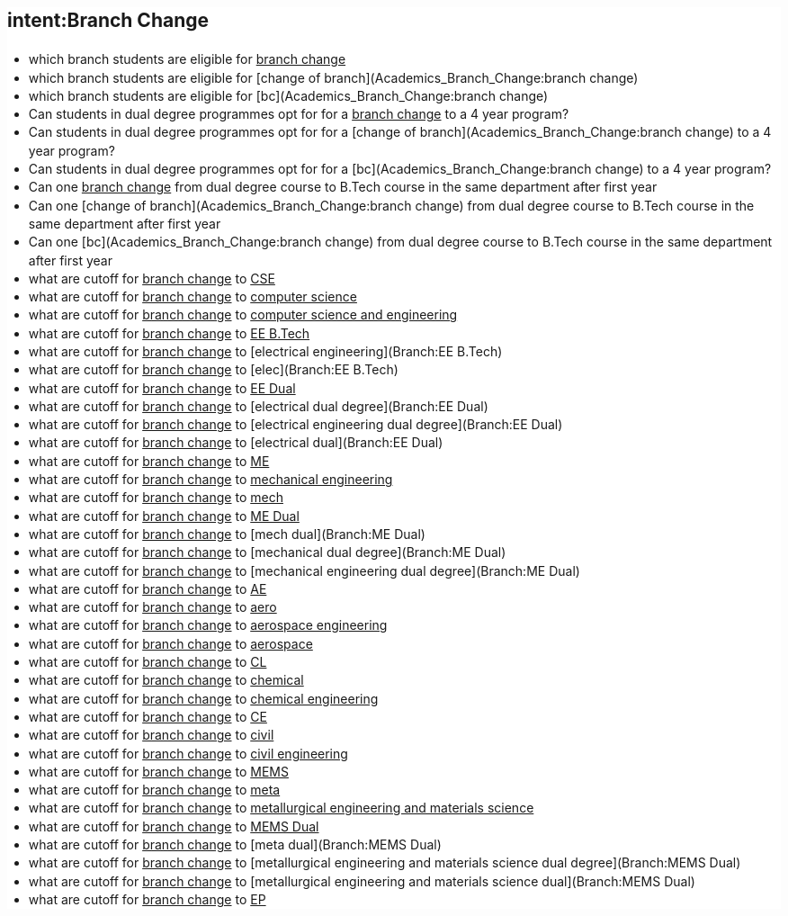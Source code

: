 ## intent:Branch Change
- which branch students are eligible for [branch change](Academics_Branch_Change)
- which branch students are eligible for [change of branch](Academics_Branch_Change:branch change)
- which branch students are eligible for [bc](Academics_Branch_Change:branch change)
- Can students in dual degree programmes opt for for a [branch change](Academics_Branch_Change) to a 4 year program?
- Can students in dual degree programmes opt for for a [change of branch](Academics_Branch_Change:branch change) to a 4 year program?
- Can students in dual degree programmes opt for for a [bc](Academics_Branch_Change:branch change) to a 4 year program?
- Can one [branch change](Academics_Branch_Change) from dual degree course to B.Tech course in the same department after first year
- Can one [change of branch](Academics_Branch_Change:branch change) from dual degree course to B.Tech course in the same department after first year
- Can one [bc](Academics_Branch_Change:branch change) from dual degree course to B.Tech course in the same department after first year
- what are cutoff for [branch change](Academics_Branch_Change) to [CSE](Branch)
- what are cutoff for [branch change](Academics_Branch_Change) to [computer science](Branch:CSE)
- what are cutoff for [branch change](Academics_Branch_Change) to [computer science and engineering](Branch:CSE)
- what are cutoff for [branch change](Academics_Branch_Change) to [EE B.Tech](Branch)
- what are cutoff for [branch change](Academics_Branch_Change) to [electrical engineering](Branch:EE B.Tech)
- what are cutoff for [branch change](Academics_Branch_Change) to [elec](Branch:EE B.Tech)
- what are cutoff for [branch change](Academics_Branch_Change) to [EE Dual](Branch)
- what are cutoff for [branch change](Academics_Branch_Change) to [electrical dual degree](Branch:EE Dual)
- what are cutoff for [branch change](Academics_Branch_Change) to [electrical engineering dual degree](Branch:EE Dual)
- what are cutoff for [branch change](Academics_Branch_Change) to [electrical dual](Branch:EE Dual)
- what are cutoff for [branch change](Academics_Branch_Change) to [ME](Branch)
- what are cutoff for [branch change](Academics_Branch_Change) to [mechanical engineering](Branch:ME)
- what are cutoff for [branch change](Academics_Branch_Change) to [mech](Branch:ME)
- what are cutoff for [branch change](Academics_Branch_Change) to [ME Dual](Branch)
- what are cutoff for [branch change](Academics_Branch_Change) to [mech dual](Branch:ME Dual)
- what are cutoff for [branch change](Academics_Branch_Change) to [mechanical dual degree](Branch:ME Dual)
- what are cutoff for [branch change](Academics_Branch_Change) to [mechanical engineering dual degree](Branch:ME Dual)
- what are cutoff for [branch change](Academics_Branch_Change) to [AE](Branch)
- what are cutoff for [branch change](Academics_Branch_Change) to [aero](Branch:AE)
- what are cutoff for [branch change](Academics_Branch_Change) to [aerospace engineering](Branch:AE)
- what are cutoff for [branch change](Academics_Branch_Change) to [aerospace](Branch:AE)
- what are cutoff for [branch change](Academics_Branch_Change) to [CL](Branch)
- what are cutoff for [branch change](Academics_Branch_Change) to [chemical](Branch:CL)
- what are cutoff for [branch change](Academics_Branch_Change) to [chemical engineering](Branch:CL)
- what are cutoff for [branch change](Academics_Branch_Change) to [CE](Branch)
- what are cutoff for [branch change](Academics_Branch_Change) to [civil](Branch:CE)
- what are cutoff for [branch change](Academics_Branch_Change) to [civil engineering](Branch:CE)
- what are cutoff for [branch change](Academics_Branch_Change) to [MEMS](Branch)
- what are cutoff for [branch change](Academics_Branch_Change) to [meta](Branch:MEMS)
- what are cutoff for [branch change](Academics_Branch_Change) to [metallurgical engineering and materials science](Branch:MEMS)
- what are cutoff for [branch change](Academics_Branch_Change) to [MEMS Dual](Branch)
- what are cutoff for [branch change](Academics_Branch_Change) to [meta dual](Branch:MEMS Dual)
- what are cutoff for [branch change](Academics_Branch_Change) to [metallurgical engineering and materials science dual degree](Branch:MEMS Dual)
- what are cutoff for [branch change](Academics_Branch_Change) to [metallurgical engineering and materials science dual](Branch:MEMS Dual)
- what are cutoff for [branch change](Academics_Branch_Change) to [EP](Branch)